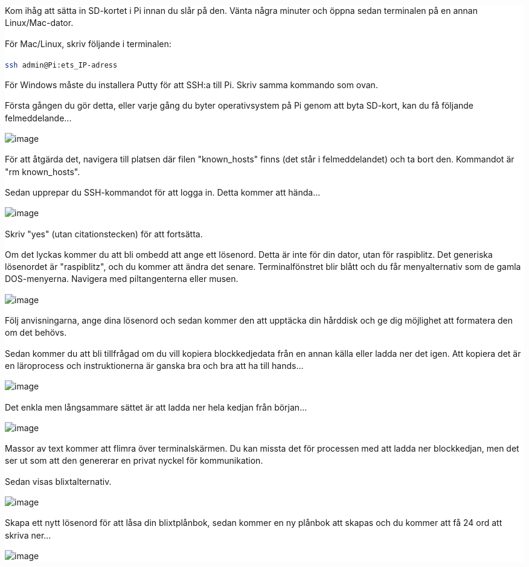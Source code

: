Kom ihåg att sätta in SD-kortet i Pi innan du slår på den. Vänta några minuter och öppna sedan terminalen på en annan Linux/Mac-dator.

För Mac/Linux, skriv följande i terminalen:

```bash
ssh admin@Pi:ets_IP-adress
```

För Windows måste du installera Putty för att SSH:a till Pi. Skriv samma kommando som ovan.

Första gången du gör detta, eller varje gång du byter operativsystem på Pi genom att byta SD-kort, kan du få följande felmeddelande...

![image](assets/15.png)

För att åtgärda det, navigera till platsen där filen "known_hosts" finns (det står i felmeddelandet) och ta bort den. Kommandot är "rm known_hosts".

Sedan upprepar du SSH-kommandot för att logga in. Detta kommer att hända...

![image](assets/16.png)

Skriv "yes" (utan citationstecken) för att fortsätta.

Om det lyckas kommer du att bli ombedd att ange ett lösenord. Detta är inte för din dator, utan för raspiblitz. Det generiska lösenordet är "raspiblitz", och du kommer att ändra det senare. Terminalfönstret blir blått och du får menyalternativ som de gamla DOS-menyerna. Navigera med piltangenterna eller musen.

![image](assets/17.png)

Följ anvisningarna, ange dina lösenord och sedan kommer den att upptäcka din hårddisk och ge dig möjlighet att formatera den om det behövs.

Sedan kommer du att bli tillfrågad om du vill kopiera blockkedjedata från en annan källa eller ladda ner det igen. Att kopiera det är en läroprocess och instruktionerna är ganska bra och bra att ha till hands...

![image](assets/18.png)

Det enkla men långsammare sättet är att ladda ner hela kedjan från början...

![image](assets/19.png)

Massor av text kommer att flimra över terminalskärmen. Du kan missta det för processen med att ladda ner blockkedjan, men det ser ut som att den genererar en privat nyckel för kommunikation.

Sedan visas blixtalternativ.

![image](assets/20.png)

Skapa ett nytt lösenord för att låsa din blixtplånbok, sedan kommer en ny plånbok att skapas och du kommer att få 24 ord att skriva ner...

![image](assets/21.png)

